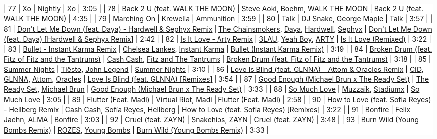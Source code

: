| 77 | [Xo](https://open.spotify.com/track/07szho7oBzTazuymjyzpLg) | [Nightly](https://open.spotify.com/artist/3qDMrpZHtZEtVl5i1l7hP3) | [Xo](https://open.spotify.com/album/1eQa2aJyNUJw5siUNwNDEx) | 3:05 |
| 78 | [Back 2 U (feat. WALK THE MOON)](https://open.spotify.com/track/5deDWZeDHWfYk9xaq9ynh4) | [Steve Aoki](https://open.spotify.com/artist/77AiFEVeAVj2ORpC85QVJs), [Boehm](https://open.spotify.com/artist/08p782h5VznNEQMM4wAEp9), [WALK THE MOON](https://open.spotify.com/artist/6DIS6PRrLS3wbnZsf7vYic) | [Back 2 U (feat. WALK THE MOON)](https://open.spotify.com/album/4ZfTPNeqmobT7mopG2PR3V) | 4:35 |
| 79 | [Marching On](https://open.spotify.com/track/5LVj9daVd1q6fjICKyvl7Y) | [Krewella](https://open.spotify.com/artist/0Cd6nHYwecCNM1sVEXKlYr) | [Ammunition](https://open.spotify.com/album/2F1dgnWAcVnBlX6Qp0MlBG) | 3:59 |
| 80 | [Talk](https://open.spotify.com/track/16zC5e1Sgl1FjEw0zPfG92) | [DJ Snake](https://open.spotify.com/artist/540vIaP2JwjQb9dm3aArA4), [George Maple](https://open.spotify.com/artist/19m3oZKjGSLzVW0OGIAcNg) | [Talk](https://open.spotify.com/album/4eL7R43CYu3qHrQoC6twhD) | 3:57 |
| 81 | [Don't Let Me Down (feat. Daya) - Hardwell & Sephyx Remix](https://open.spotify.com/track/1JI70l1lE5IF2tgJm5TnMD) | [The Chainsmokers](https://open.spotify.com/artist/69GGBxA162lTqCwzJG5jLp), [Daya](https://open.spotify.com/artist/6Dd3NScHWwnW6obMFbl1BH), [Hardwell](https://open.spotify.com/artist/6BrvowZBreEkXzJQMpL174), [Sephyx](https://open.spotify.com/artist/7MXzeG7zoG8pKpqKCOqcZL) | [Don't Let Me Down (feat. Daya) [Hardwell & Sephyx Remix]](https://open.spotify.com/album/3oS6pMqcIiHaq3B47mDop5) | 2:42 |
| 82 | [Is It Love - Arty Remix](https://open.spotify.com/track/1qJhb6zftFI5PT39nL84vw) | [3LAU](https://open.spotify.com/artist/4YLQaW1UU3mrVetC8gNkg5), [Yeah Boy](https://open.spotify.com/artist/42ZsyPZ66sNbbjyeY9G2Au), [ARTY](https://open.spotify.com/artist/1rSGNXhhYuWoq9BEz5DZGO) | [Is It Love (Remixed)](https://open.spotify.com/album/1CF7EHte3Eb848FUudOL9w) | 3:22 |
| 83 | [Bullet - Instant Karma Remix](https://open.spotify.com/track/6aFvJSvmAuTuQSPZwK8rrN) | [Chelsea Lankes](https://open.spotify.com/artist/5JZ7uSAWAzTHHVBICdtAc6), [Instant Karma](https://open.spotify.com/artist/6eqLCv41Qkw8Gti2WZBoBN) | [Bullet (Instant Karma Remix)](https://open.spotify.com/album/3ZxdnDRpLyKPJuJDeVwtg7) | 3:19 |
| 84 | [Broken Drum (feat. Fitz of Fitz and the Tantrums)](https://open.spotify.com/track/1ueQDgg9WsjXF8NwJeLvUE) | [Cash Cash](https://open.spotify.com/artist/1LOB7jTeEV14pHai6EXSzF), [Fitz and The Tantrums](https://open.spotify.com/artist/4AcHt3JxKy59IX7JNNlZn4) | [Broken Drum (feat. Fitz of Fitz and the Tantrums)](https://open.spotify.com/album/7b09NcU5UqHUOFj2OwPk05) | 3:18 |
| 85 | [Summer Nights](https://open.spotify.com/track/5f6RsonTFhC7T6nvXGQPeT) | [Tiësto](https://open.spotify.com/artist/2o5jDhtHVPhrJdv3cEQ99Z), [John Legend](https://open.spotify.com/artist/5y2Xq6xcjJb2jVM54GHK3t) | [Summer Nights](https://open.spotify.com/album/49qBXeHh2TkiNoxVyQmaFp) | 3:10 |
| 86 | [Love Is Blind (feat. GLNNA) - Attom & Oracles Remix](https://open.spotify.com/track/2aiqBLmyYxvBF443FU8VwH) | [CID](https://open.spotify.com/artist/4FCzCS0KEgb0rgySWINItO), [GLNNA](https://open.spotify.com/artist/3X4wc5UBBeJBehpL1E8hQG), [Attom](https://open.spotify.com/artist/1Xq5wasmlEwC6TqCqJtP5o), [Oracles](https://open.spotify.com/artist/782ZTSDrjaLcfR9AbmRvxb) | [Love Is Blind (feat. GLNNA) [Remixes]](https://open.spotify.com/album/59hXL8XHJIiyGcOEQrDxCO) | 3:54 |
| 87 | [Good Enough (Michael Brun x The Ready Set)](https://open.spotify.com/track/1JlNnlac0f4LWYaLVFB2ue) | [The Ready Set](https://open.spotify.com/artist/2eRJjYEaWyGZbOBGYFLBoC), [Michael Brun](https://open.spotify.com/artist/1HcAkAeL4xf02wzAnl7mIV) | [Good Enough (Michael Brun x The Ready Set)](https://open.spotify.com/album/75eB1WEwTTUIyp8ICVL2VF) | 3:33 |
| 88 | [So Much Love](https://open.spotify.com/track/13HEIb4DeOsMN8x8SxhzN8) | [Muzzaik](https://open.spotify.com/artist/24p18ZRiWWS3GmR4J1QrNp), [Stadiumx](https://open.spotify.com/artist/0DRf6JJDQnRnz0Yp209CmH) | [So Much Love](https://open.spotify.com/album/3qX3WNljMSyKeT54YccSOh) | 3:05 |
| 89 | [Flutter (Feat. Madi)](https://open.spotify.com/track/7FiQUNyXClHIoKoy2ct96M) | [Virtual Riot](https://open.spotify.com/artist/4FXGRMSHh2JjHxVwS8dhH1), [Madi](https://open.spotify.com/artist/5KtyvSnzn6NcqukCOsjfe0) | [Flutter (Feat. Madi)](https://open.spotify.com/album/762gMNCRrjyHEVuyUSQh4M) | 2:58 |
| 90 | [How to Love (feat. Sofia Reyes) - Hellberg Remix](https://open.spotify.com/track/4aY5372weXNI9zRc1bQfqc) | [Cash Cash](https://open.spotify.com/artist/1LOB7jTeEV14pHai6EXSzF), [Sofía Reyes](https://open.spotify.com/artist/0haZhu4fFKt0Ag94kZDiz2), [Hellberg](https://open.spotify.com/artist/1kgxTtyF91VaqLD3J6Krd5) | [How to Love (feat. Sofia Reyes) [Remixes]](https://open.spotify.com/album/2UmyoeqqgaI7Ocsmy1hHfx) | 3:22 |
| 91 | [Bonfire](https://open.spotify.com/track/2prC6PPOZIPBsCD3dQb3lm) | [Felix Jaehn](https://open.spotify.com/artist/4bL2B6hmLlMWnUEZnorEtG), [ALMA](https://open.spotify.com/artist/6c0mTNAxJxlp9HpKTUZwA8) | [Bonfire](https://open.spotify.com/album/1jSN7hfwG4H80Wqe2psEJu) | 3:03 |
| 92 | [Cruel (feat. ZAYN)](https://open.spotify.com/track/0B2RttXEiyXsMeQ7mMP3EI) | [Snakehips](https://open.spotify.com/artist/2FwJwEswyIUAljqgjNSHgP), [ZAYN](https://open.spotify.com/artist/5ZsFI1h6hIdQRw2ti0hz81) | [Cruel (feat. ZAYN)](https://open.spotify.com/album/0foMG0HqauruzIFk43eSzG) | 3:48 |
| 93 | [Burn Wild (Young Bombs Remix)](https://open.spotify.com/track/7qzzZG2V9HCz58RxyX5n8n) | [ROZES](https://open.spotify.com/artist/6jsjhAEteAlY0vCiLvMLBA), [Young Bombs](https://open.spotify.com/artist/4LKB1IkCINDDjEX8iS7glI) | [Burn Wild (Young Bombs Remix)](https://open.spotify.com/album/6o4kIft6m8NL6GLwQQjQxB) | 3:33 |